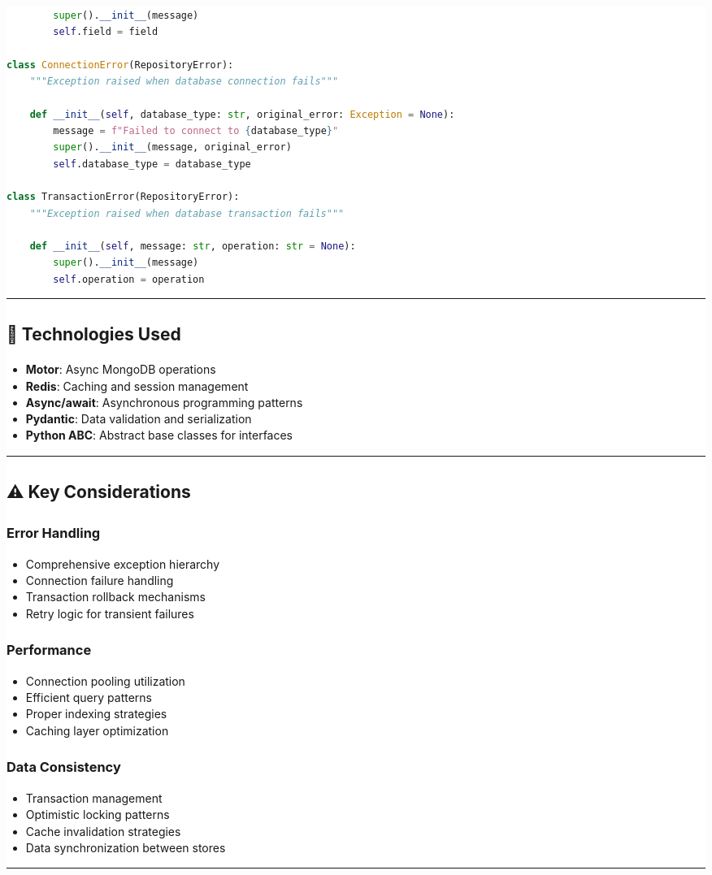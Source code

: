 ```python
        super().__init__(message)
        self.field = field

class ConnectionError(RepositoryError):
    """Exception raised when database connection fails"""
    
    def __init__(self, database_type: str, original_error: Exception = None):
        message = f"Failed to connect to {database_type}"
        super().__init__(message, original_error)
        self.database_type = database_type

class TransactionError(RepositoryError):
    """Exception raised when database transaction fails"""
    
    def __init__(self, message: str, operation: str = None):
        super().__init__(message)
        self.operation = operation
```

---

## 🔧 Technologies Used
- **Motor**: Async MongoDB operations
- **Redis**: Caching and session management
- **Async/await**: Asynchronous programming patterns
- **Pydantic**: Data validation and serialization
- **Python ABC**: Abstract base classes for interfaces

---

## ⚠️ Key Considerations

### Error Handling
- Comprehensive exception hierarchy
- Connection failure handling
- Transaction rollback mechanisms
- Retry logic for transient failures

### Performance
- Connection pooling utilization
- Efficient query patterns
- Proper indexing strategies
- Caching layer optimization

### Data Consistency
- Transaction management
- Optimistic locking patterns
- Cache invalidation strategies
- Data synchronization between stores

---